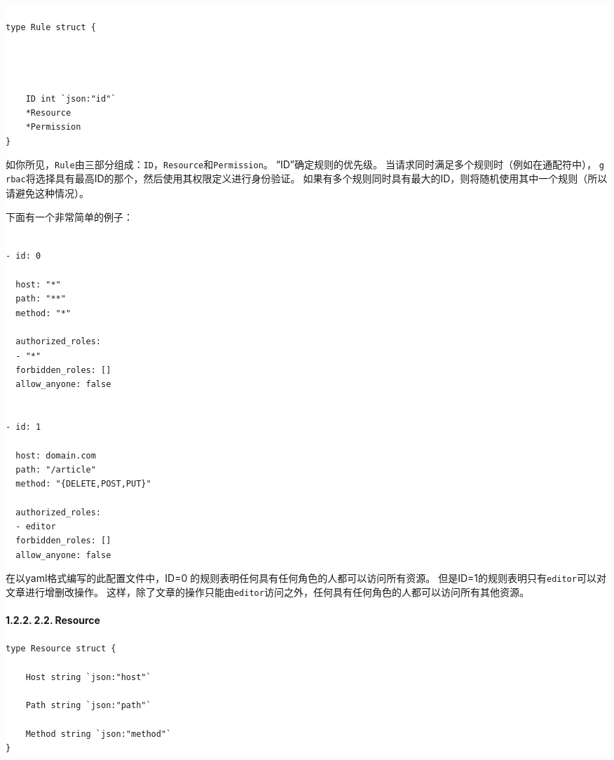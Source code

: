 ```text

type Rule struct {
    
    
    
    
    ID int `json:"id"`
    *Resource
    *Permission
}
```

如你所见，`Rule`由三部分组成：`ID`，`Resource`和`Permission`。 “ID”确定规则的优先级。 当请求同时满足多个规则时（例如在通配符中）， `grbac`将选择具有最高ID的那个，然后使用其权限定义进行身份验证。 如果有多个规则同时具有最大的ID，则将随机使用其中一个规则（所以请避免这种情况）。

下面有一个非常简单的例子：

```text

- id: 0
  
  host: "*"
  path: "**"
  method: "*"
  
  authorized_roles:
  - "*"
  forbidden_roles: []
  allow_anyone: false


- id: 1
  
  host: domain.com
  path: "/article"
  method: "{DELETE,POST,PUT}"
  
  authorized_roles:
  - editor
  forbidden_roles: []
  allow_anyone: false
```

在以yaml格式编写的此配置文件中，ID=0 的规则表明任何具有任何角色的人都可以访问所有资源。 但是ID=1的规则表明只有`editor`可以对文章进行增删改操作。 这样，除了文章的操作只能由`editor`访问之外，任何具有任何角色的人都可以访问所有其他资源。

#### 1.2.2. 2.2. Resource <a id="22-resource"></a>

```text
type Resource struct {
    
    Host string `json:"host"`
    
    Path string `json:"path"`
    
    Method string `json:"method"`
}
```
